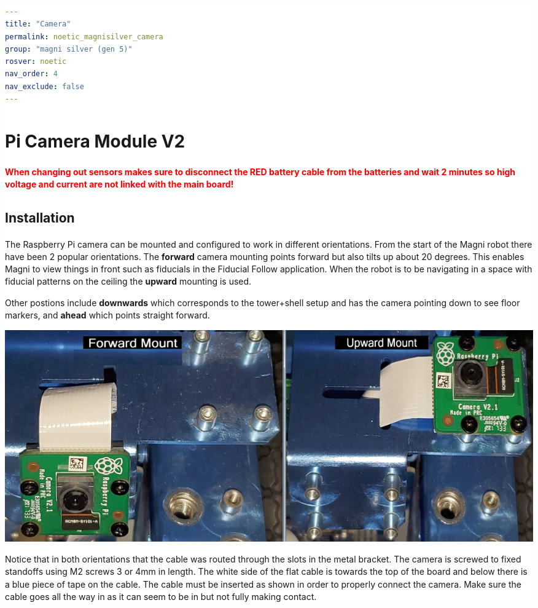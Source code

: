 ```yaml
---
title: "Camera"
permalink: noetic_magnisilver_camera
group: "magni silver (gen 5)"
rosver: noetic
nav_order: 4
nav_exclude: false
--- 
```


# Pi Camera Module V2

<H4 style="color:red">When changing out sensors makes sure to disconnect the RED battery cable from the batteries and wait 2 minutes so high voltage and current are not linked with the main board!</H4>

## Installation

The Raspberry Pi camera can be mounted and configured to work in different
orientations. From the start of the Magni robot there have been 2 popular
orientations. The **forward** camera mounting points forward but also tilts
up about 20 degrees. This enables Magni to view things in front
such as fiducials in the Fiducial Follow application. When the robot is to be
navigating in a space with fiducial patterns on the ceiling the **upward** mounting is used.

Other postions include **downwards** which corresponds to the tower+shell setup and has the camera pointing down to see floor markers, and **ahead** which points straight forward.

![Magni Camera Forward And Upward Mounting](assets/camera_sensor/MagniCamera_ForwardAndUpwardMounting.jpg)

Notice that in both orientations that the cable was routed through the slots in
the metal bracket. The camera is screwed to fixed standoffs using M2 screws
3 or 4mm in length. The white side of the flat cable is towards the top of the
board and below there is a blue piece of tape on the cable. The cable must be
inserted as shown in order to properly connect the camera. Make sure the cable goes all the way in as it can seem to be in but not fully making contact.
